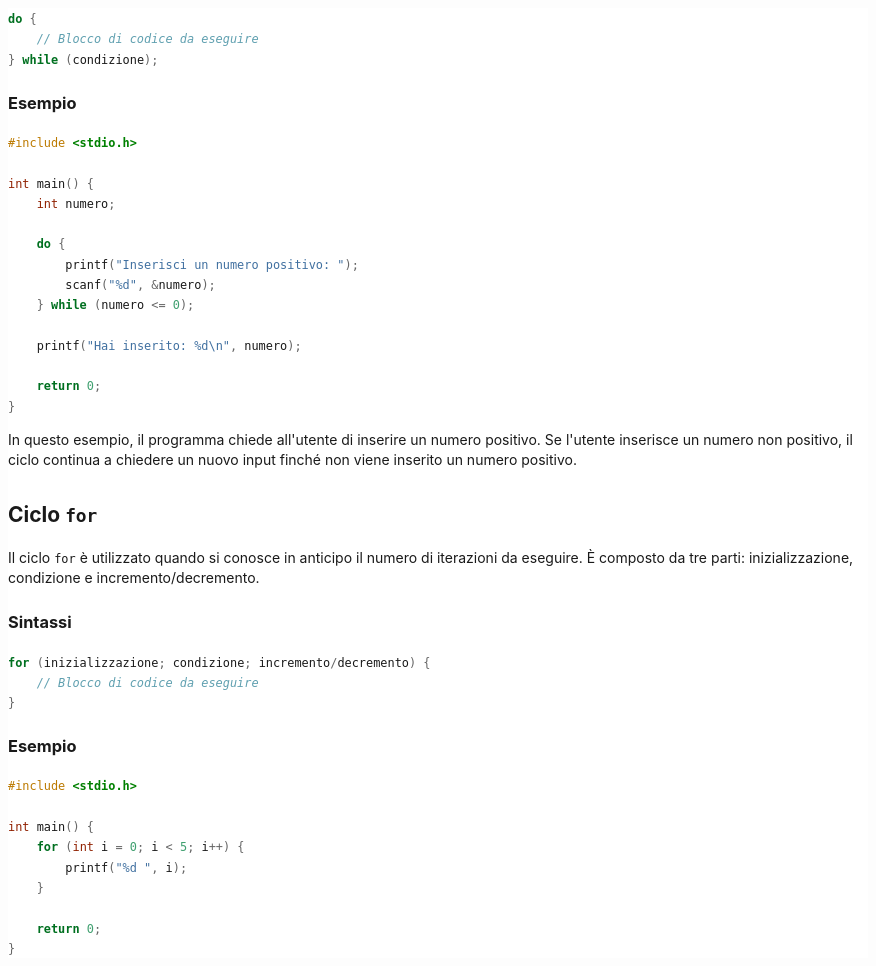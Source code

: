 ```c
do {
    // Blocco di codice da eseguire
} while (condizione);
```

### Esempio

```c
#include <stdio.h>

int main() {
    int numero;
    
    do {
        printf("Inserisci un numero positivo: ");
        scanf("%d", &numero);
    } while (numero <= 0);
    
    printf("Hai inserito: %d\n", numero);
    
    return 0;
}
```

In questo esempio, il programma chiede all'utente di inserire un numero positivo. Se l'utente inserisce un numero non positivo, il ciclo continua a chiedere un nuovo input finché non viene inserito un numero positivo.

## Ciclo `for`

Il ciclo `for` è utilizzato quando si conosce in anticipo il numero di iterazioni da eseguire. È composto da tre parti: inizializzazione, condizione e incremento/decremento.

### Sintassi

```c
for (inizializzazione; condizione; incremento/decremento) {
    // Blocco di codice da eseguire
}
```

### Esempio

```c
#include <stdio.h>

int main() {
    for (int i = 0; i < 5; i++) {
        printf("%d ", i);
    }
    
    return 0;
}
```

